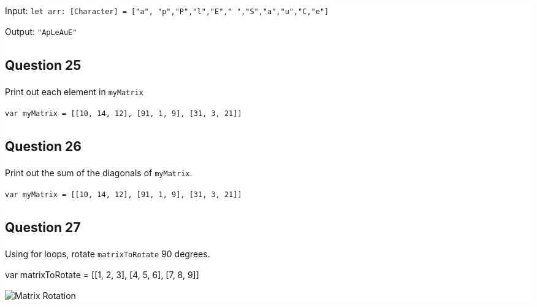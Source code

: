 Input: `let arr: [Character] = ["a", "p","P","l","E"," ","S","a","u","C,"e"]`

Output: `"ApLeAuE"`


## Question 25

Print out each element in `myMatrix`

`var myMatrix = [[10, 14, 12], [91, 1, 9], [31, 3, 21]]`


## Question 26

Print out the sum of the diagonals of `myMatrix`.

`var myMatrix = [[10, 14, 12], [91, 1, 9], [31, 3, 21]]`


## Question 27

Using for loops, rotate `matrixToRotate` 90 degrees.

var matrixToRotate = [[1, 2, 3], [4, 5, 6], [7, 8, 9]]

![Matrix Rotation](images/rotated_matrix.jpeg)
